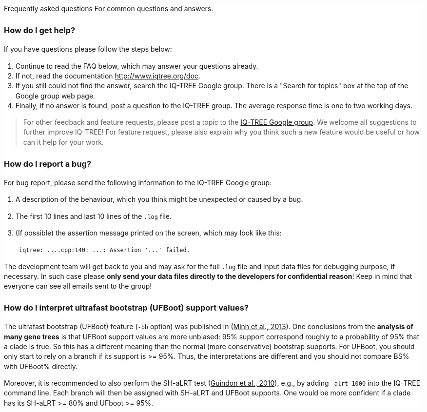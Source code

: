Frequently asked questions
For common questions and answers.

### How do I get help?


If you have questions please follow the steps below:

1. Continue to read the FAQ below, which may answer your questions already.
2. If not,  read the documentation <http://www.iqtree.org/doc>.
3. If you still could not find the answer, search the [IQ-TREE Google group](https://groups.google.com/d/forum/iqtree). There is a "Search for topics" box at the top of the Google group web page.
4. Finally, if no answer is found, post a question to the IQ-TREE group. The average response time is one to two working days.


> For other feedback and feature requests, please post a topic to the [IQ-TREE Google group](https://groups.google.com/d/forum/iqtree). We welcome all suggestions to further improve IQ-TREE! For feature request, please also explain why you think such a new feature would be useful or how can it help for your work.

### How do I report a bug?


For bug report, please send the following information to the [IQ-TREE Google group](https://groups.google.com/d/forum/iqtree):

1. A description of the behaviour, which you think might be unexpected or caused by a bug. 
2. The first 10 lines and last 10 lines of the `.log` file.
3. (If possible) the assertion message printed on the screen, which may look like this:

        iqtree: ....cpp:140: ...: Assertion '...' failed.
 
The development team will get back to you and may ask for the full `.log` file and input data files for debugging purpose, if necessary. In such case please **only send your data files directly to the developers for confidential reason**! Keep in mind that everyone can see all emails sent to the group!



### How do I interpret ultrafast bootstrap (UFBoot) support values?


The ultrafast bootstrap (UFBoot) feature (`-bb` option) was published in ([Minh et al., 2013]). 
One conclusions from the __analysis of many gene trees__ is that UFBoot support values are
more unbiased: 95% support correspond roughly to a probability of 95% that a
clade is true. So this has a different meaning than the normal (more conservative) 
bootstrap supports.
For UFBoot, you should only start to rely on a branch if its support is >=
95%. Thus, the interpretations are different and you should not compare BS% with
UFBoot% directly.

Moreover, it is recommended to also perform the SH-aLRT test ([Guindon et al., 2010]), 
e.g., by adding `-alrt 1000` into the IQ-TREE command line. Each branch will
then be assigned with SH-aLRT and UFBoot supports. One would be more confident 
if a clade has its SH-aLRT >= 80% and UFboot >= 95%. 


[Guindon et al., 2010]: https://doi.org/10.1093/sysbio/syq010
[Minh et al., 2013]: https://doi.org/10.1093/molbev/mst024
[Ranwez et al., 2011]: https://doi.org/10.1371/journal.pone.0022594
